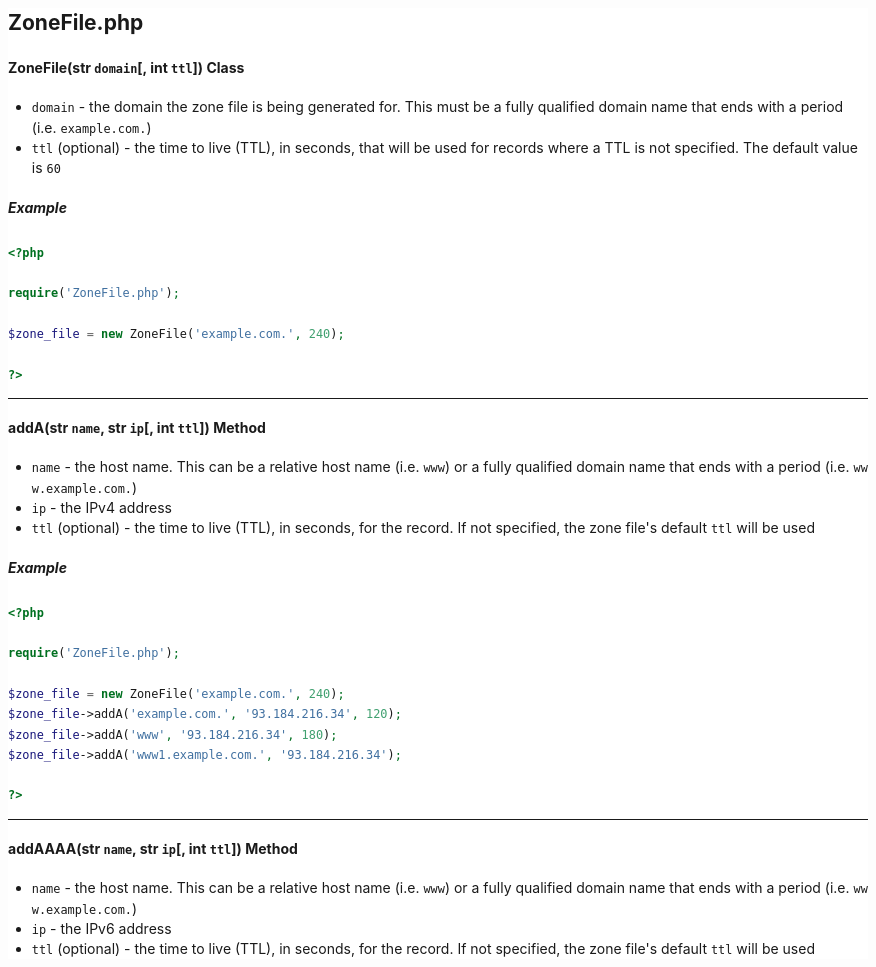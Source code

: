 

## ZoneFile.php

#### ZoneFile(str `domain`[, int `ttl`]) Class
- `domain` - the domain the zone file is being generated for. This must be a fully qualified domain name that ends with a period (i.e. `example.com.`)
- `ttl` (optional) - the time to live (TTL), in seconds, that will be used for records where a TTL is not specified. The default value is `60`


##### Example
```php
<?php

require('ZoneFile.php');

$zone_file = new ZoneFile('example.com.', 240);

?>
```

---

#### addA(str `name`, str `ip`[, int `ttl`]) Method
- `name` - the host name. This can be a relative host name (i.e. `www`) or a fully qualified domain name that ends with a period (i.e. `www.example.com.`)
- `ip` - the IPv4 address
- `ttl` (optional) - the time to live (TTL), in seconds, for the record. If not specified, the zone file's default `ttl` will be used


##### Example
```php
<?php

require('ZoneFile.php');

$zone_file = new ZoneFile('example.com.', 240);
$zone_file->addA('example.com.', '93.184.216.34', 120);
$zone_file->addA('www', '93.184.216.34', 180);
$zone_file->addA('www1.example.com.', '93.184.216.34');

?>
```

---

#### addAAAA(str `name`, str `ip`[, int `ttl`]) Method
- `name` - the host name. This can be a relative host name (i.e. `www`) or a fully qualified domain name that ends with a period (i.e. `www.example.com.`)
- `ip` - the IPv6 address
- `ttl` (optional) - the time to live (TTL), in seconds, for the record. If not specified, the zone file's default `ttl` will be used
